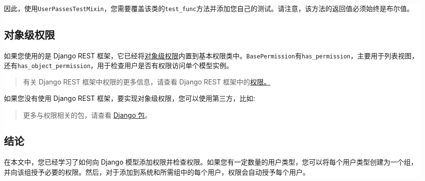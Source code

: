 因此，使用`UserPassesTestMixin`，您需要覆盖该类的`test_func`方法并添加您自己的测试。请注意，该方法的返回值必须始终是布尔值。

## 对象级权限

如果您使用的是 Django REST 框架，它已经将[对象级权限](https://www.django-rest-framework.org/api-guide/permissions/#object-level-permissions)内置到基本权限类中。`BasePermission`有`has_permission`，主要用于列表视图，还有`has_object_permission`，用于检查用户是否有权限访问单个模型实例。

> 有关 Django REST 框架中权限的更多信息，请查看 Django REST 框架中的[权限。](/blog/drf-permissions/)

如果您没有使用 Django REST 框架，要实现对象级权限，您可以使用第三方，比如:

> 更多与权限相关的包，请查看 [Django 包](https://djangopackages.org/grids/g/perms/)。

## 结论

在本文中，您已经学习了如何向 Django 模型添加权限并检查权限。如果您有一定数量的用户类型，您可以将每个用户类型创建为一个组，并向该组授予必要的权限。然后，对于添加到系统和所需组中的每个用户，权限会自动授予每个用户。